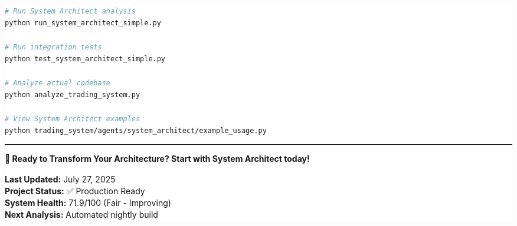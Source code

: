 ```bash
# Run System Architect analysis
python run_system_architect_simple.py

# Run integration tests
python test_system_architect_simple.py

# Analyze actual codebase
python analyze_trading_system.py

# View System Architect examples
python trading_system/agents/system_architect/example_usage.py
```

---

**🚀 Ready to Transform Your Architecture? Start with System Architect today!**

**Last Updated:** July 27, 2025  
**Project Status:** ✅ Production Ready  
**System Health:** 71.9/100 (Fair - Improving)  
**Next Analysis:** Automated nightly build